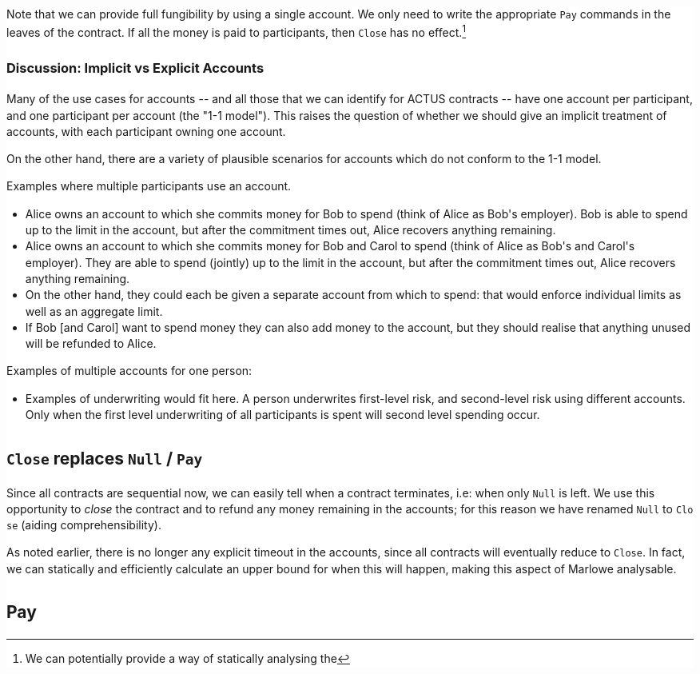 Note that we can provide full fungibility by using a single account. We
only need to write the appropriate `Pay` commands in the leaves of the
contract. If all the money is paid to participants, then `Close` has no
effect.[^1]

### Discussion: Implicit vs Explicit Accounts

Many of the use cases for accounts -- and all those that we can identify
for ACTUS contracts -- have one account per participant, and one
participant per account (the "1-1 model"). This raises the question of
whether we should give an implicit treatment of accounts, with each
participant owning one account.

On the other hand, there are a variety of plausible scenarios for
accounts which do not conform to the 1-1 model.

Examples where multiple participants use an account.

-   Alice owns an account to which she commits money for Bob to spend
    (think of Alice as Bob\'s employer). Bob is able to spend up to the
    limit in the account, but after the commitment times out, Alice
    recovers anything remaining.
-   Alice owns an account to which she commits money for Bob and Carol
    to spend (think of Alice as Bob\'s and Carol\'s employer). They are
    able to spend (jointly) up to the limit in the account, but after
    the commitment times out, Alice recovers anything remaining.
-   On the other hand, they could each be given a separate account from
    which to spend: that would enforce individual limits as well as an
    aggregate limit.
-   If Bob \[and Carol\] want to spend money they can also add money to
    the account, but they should realise that anything unused will be
    refunded to Alice.

Examples of multiple accounts for one person:

-   Examples of underwriting would fit here. A person underwrites
    first-level risk, and second-level risk using different accounts.
    Only when the first level underwriting of all participants is spent
    will second level spending occur.

## `Close` replaces `Null` / `Pay`

Since all contracts are sequential now, we can easily tell when a
contract terminates, i.e: when only `Null` is left. We use this
opportunity to *close* the contract and to refund any money remaining in
the accounts; for this reason we have renamed `Null` to `Close` (aiding
comprehensibility).

As noted earlier, there is no longer any explicit timeout in the
accounts, since all contracts will eventually reduce to `Close`. In
fact, we can statically and efficiently calculate an upper bound for
when this will happen, making this aspect of Marlowe analysable.

## Pay


[^1]: We can potentially provide a way of statically analysing the
[^2]: This means that payments now obey a "push" model rather than a
[^3]: Nevertheless, triggering the contract for processing timeouts is
[^4]: Indeed, an explicit `Case` can no longer be issued after the